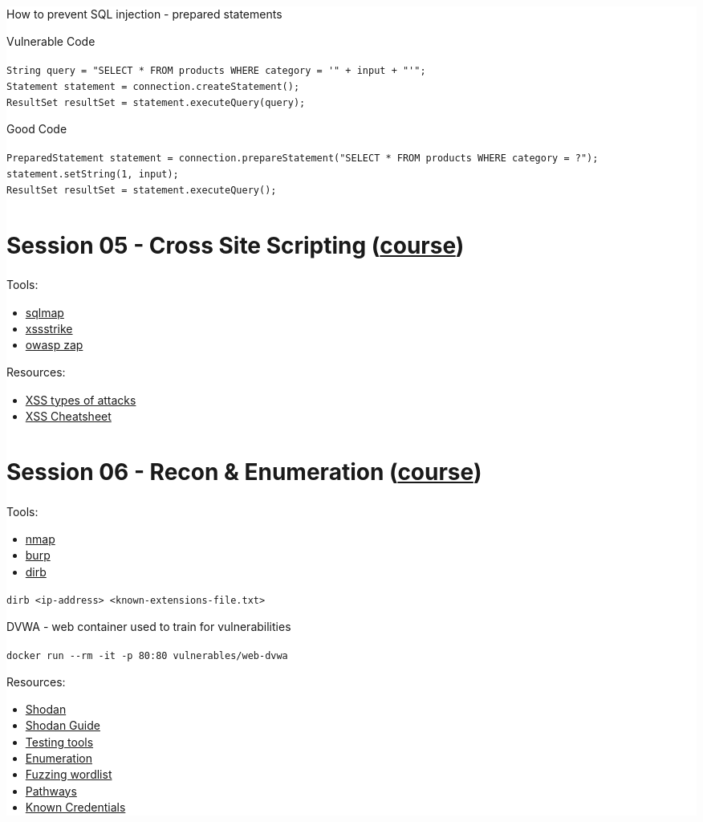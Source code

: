 How to prevent SQL injection - prepared statements

Vulnerable Code
```
String query = "SELECT * FROM products WHERE category = '" + input + "'";
Statement statement = connection.createStatement();
ResultSet resultSet = statement.executeQuery(query);
```

Good Code
```
PreparedStatement statement = connection.prepareStatement("SELECT * FROM products WHERE category = ?");
statement.setString(1, input);
ResultSet resultSet = statement.executeQuery();
```

# Session 05 - Cross Site Scripting ([course](https://github.com/costaalacuparmare/security-summer-school-v10/blob/master/web/05-cross-site-scripting/README.md))

Tools:
- [sqlmap](https://github.com/sqlmapproject/sqlmap)
- [xssstrike](https://github.com/sqlmapproject/sqlmap)
- [owasp zap](https://www.zaproxy.org/download/)

Resources:
- [XSS types of attacks](https://github.com/R0B1NL1N/WebHacking101/blob/master/xss-reflected-steal-cookie.md)
- [XSS Cheatsheet](https://cheatsheetseries.owasp.org/cheatsheets/XSS_Filter_Evasion_Cheat_Sheet.html)

# Session 06 - Recon & Enumeration ([course](https://security-summer-school.github.io/web/recon-enumeration/))

Tools:
- [nmap](https://insecure.org/)
- [burp](https://portswigger.net/burp)
- [dirb](https://www.kali.org/tools/dirb/)

```
dirb <ip-address> <known-extensions-file.txt>
```

DVWA - web container used to train for vulnerabilities

```
docker run --rm -it -p 80:80 vulnerables/web-dvwa
```

Resources:
- [Shodan](https://www.shodan.io/)
- [Shodan Guide](https://www.safetydetectives.com/blog/what-is-shodan-and-how-to-use-it-most-effectively/)
- [Testing tools](https://hackr.io/blog/top-10-open-source-security-testing-tools-for-web-applications)
- [Enumeration](https://www.knowledgehut.com/blog/security/enumeration-in-ethical-hacking)
- [Fuzzing wordlist](https://github.com/Bo0oM/fuzz.txt)
- [Pathways](https://github.com/aels/subdirectories-discover)
- [Known Credentials](https://github.com/danielmiessler/SecLists)
